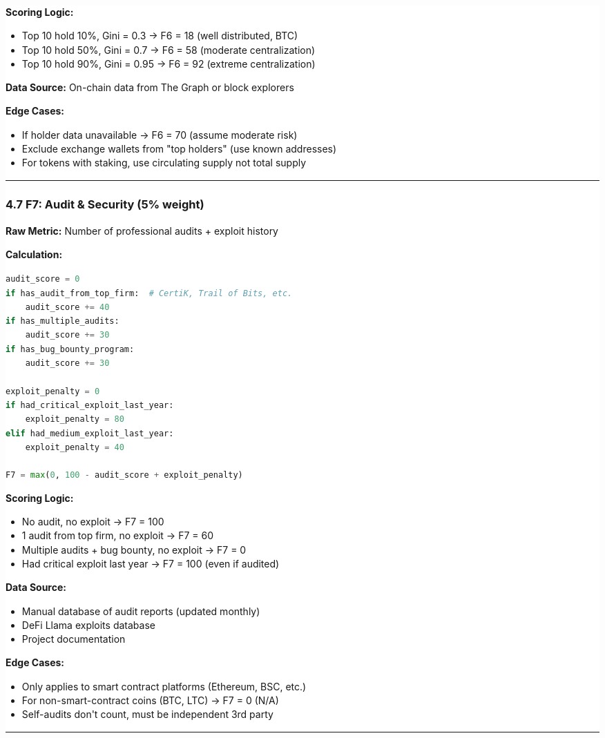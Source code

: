 **Scoring Logic:**
- Top 10 hold 10%, Gini = 0.3 → F6 = 18 (well distributed, BTC)
- Top 10 hold 50%, Gini = 0.7 → F6 = 58 (moderate centralization)
- Top 10 hold 90%, Gini = 0.95 → F6 = 92 (extreme centralization)

**Data Source:** On-chain data from The Graph or block explorers

**Edge Cases:**
- If holder data unavailable → F6 = 70 (assume moderate risk)
- Exclude exchange wallets from "top holders" (use known addresses)
- For tokens with staking, use circulating supply not total supply

---

### 4.7 F7: Audit & Security (5% weight)

**Raw Metric:** Number of professional audits + exploit history

**Calculation:**
```python
audit_score = 0
if has_audit_from_top_firm:  # CertiK, Trail of Bits, etc.
    audit_score += 40
if has_multiple_audits:
    audit_score += 30
if has_bug_bounty_program:
    audit_score += 30

exploit_penalty = 0
if had_critical_exploit_last_year:
    exploit_penalty = 80
elif had_medium_exploit_last_year:
    exploit_penalty = 40

F7 = max(0, 100 - audit_score + exploit_penalty)
```

**Scoring Logic:**
- No audit, no exploit → F7 = 100
- 1 audit from top firm, no exploit → F7 = 60
- Multiple audits + bug bounty, no exploit → F7 = 0
- Had critical exploit last year → F7 = 100 (even if audited)

**Data Source:**
- Manual database of audit reports (updated monthly)
- DeFi Llama exploits database
- Project documentation

**Edge Cases:**
- Only applies to smart contract platforms (Ethereum, BSC, etc.)
- For non-smart-contract coins (BTC, LTC) → F7 = 0 (N/A)
- Self-audits don't count, must be independent 3rd party

---
